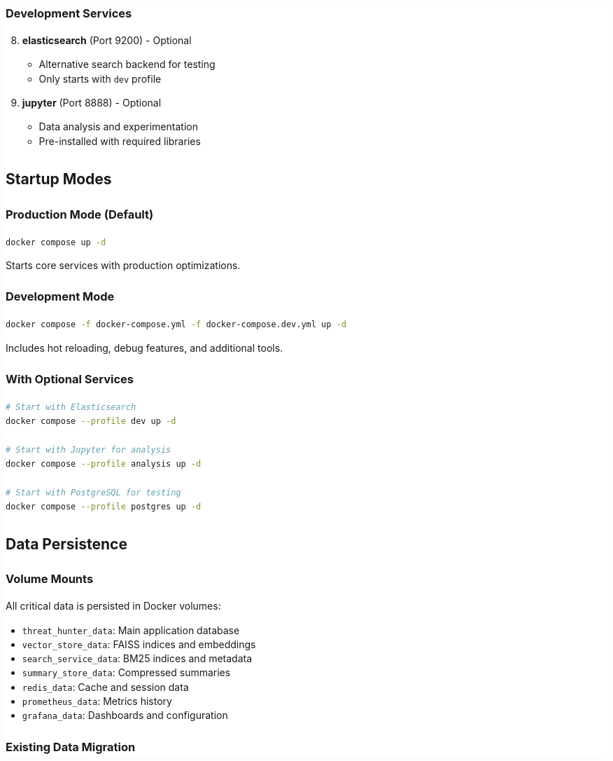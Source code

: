 ### Development Services

8. **elasticsearch** (Port 9200) - Optional
   - Alternative search backend for testing
   - Only starts with `dev` profile

9. **jupyter** (Port 8888) - Optional
   - Data analysis and experimentation
   - Pre-installed with required libraries

## Startup Modes

### Production Mode (Default)
```bash
docker compose up -d
```
Starts core services with production optimizations.

### Development Mode
```bash
docker compose -f docker-compose.yml -f docker-compose.dev.yml up -d
```
Includes hot reloading, debug features, and additional tools.

### With Optional Services
```bash
# Start with Elasticsearch
docker compose --profile dev up -d

# Start with Jupyter for analysis
docker compose --profile analysis up -d

# Start with PostgreSQL for testing
docker compose --profile postgres up -d
```

## Data Persistence

### Volume Mounts

All critical data is persisted in Docker volumes:

- `threat_hunter_data`: Main application database
- `vector_store_data`: FAISS indices and embeddings
- `search_service_data`: BM25 indices and metadata
- `summary_store_data`: Compressed summaries
- `redis_data`: Cache and session data
- `prometheus_data`: Metrics history
- `grafana_data`: Dashboards and configuration

### Existing Data Migration
